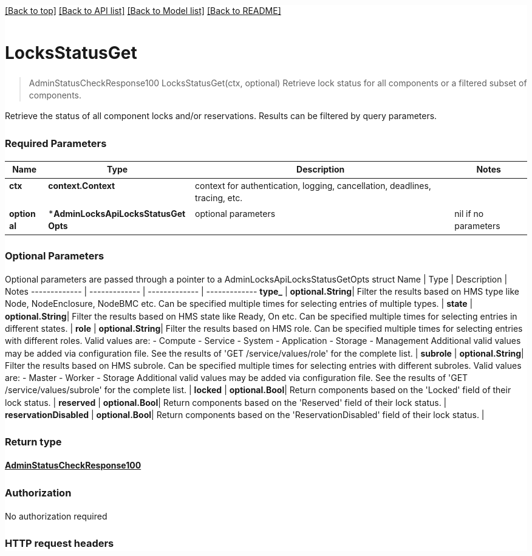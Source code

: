 [[Back to top]](#) [[Back to API list]](../README.md#documentation-for-api-endpoints) [[Back to Model list]](../README.md#documentation-for-models) [[Back to README]](../README.md)

# **LocksStatusGet**
> AdminStatusCheckResponse100 LocksStatusGet(ctx, optional)
Retrieve lock status for all components or a filtered subset of components.

Retrieve the status of all component locks and/or reservations. Results can be filtered by query parameters.

### Required Parameters

Name | Type | Description  | Notes
------------- | ------------- | ------------- | -------------
 **ctx** | **context.Context** | context for authentication, logging, cancellation, deadlines, tracing, etc.
 **optional** | ***AdminLocksApiLocksStatusGetOpts** | optional parameters | nil if no parameters

### Optional Parameters
Optional parameters are passed through a pointer to a AdminLocksApiLocksStatusGetOpts struct
Name | Type | Description  | Notes
------------- | ------------- | ------------- | -------------
 **type_** | **optional.String**| Filter the results based on HMS type like Node, NodeEnclosure, NodeBMC etc. Can be specified multiple times for selecting entries of multiple types. | 
 **state** | **optional.String**| Filter the results based on HMS state like Ready, On etc. Can be specified multiple times for selecting entries in different states. | 
 **role** | **optional.String**| Filter the results based on HMS role. Can be specified multiple times for selecting entries with different roles. Valid values are: - Compute - Service - System - Application - Storage - Management Additional valid values may be added via configuration file. See the results of &#x27;GET /service/values/role&#x27; for the complete list. | 
 **subrole** | **optional.String**| Filter the results based on HMS subrole. Can be specified multiple times for selecting entries with different subroles. Valid values are: - Master - Worker - Storage Additional valid values may be added via configuration file. See the results of &#x27;GET /service/values/subrole&#x27; for the complete list. | 
 **locked** | **optional.Bool**| Return components based on the &#x27;Locked&#x27; field of their lock status. | 
 **reserved** | **optional.Bool**| Return components based on the &#x27;Reserved&#x27; field of their lock status. | 
 **reservationDisabled** | **optional.Bool**| Return components based on the &#x27;ReservationDisabled&#x27; field of their lock status. | 

### Return type

[**AdminStatusCheckResponse100**](AdminStatusCheck_Response.1.0.0.md)

### Authorization

No authorization required

### HTTP request headers
